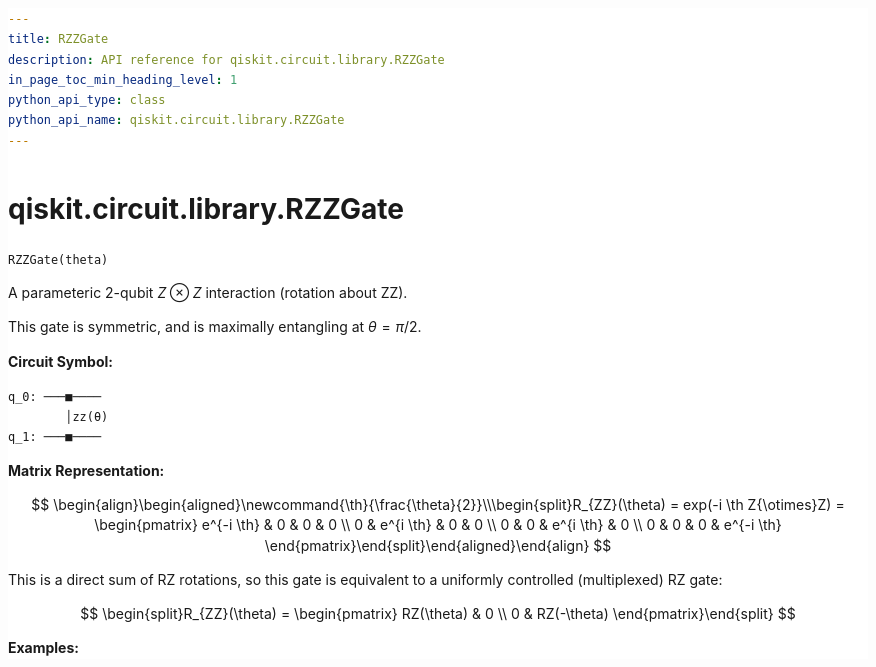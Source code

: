 ```yaml
---
title: RZZGate
description: API reference for qiskit.circuit.library.RZZGate
in_page_toc_min_heading_level: 1
python_api_type: class
python_api_name: qiskit.circuit.library.RZZGate
---
```


<span id="qiskit-circuit-library-rzzgate" />

# qiskit.circuit.library.RZZGate

<span id="qiskit.circuit.library.RZZGate" />

`RZZGate(theta)`

A parameteric 2-qubit $Z \otimes Z$ interaction (rotation about ZZ).

This gate is symmetric, and is maximally entangling at $\theta = \pi/2$.

**Circuit Symbol:**

```python
q_0: ───■────
        │zz(θ)
q_1: ───■────
```

**Matrix Representation:**

$$
 \begin{align}\begin{aligned}\newcommand{\th}{\frac{\theta}{2}}\\\begin{split}R_{ZZ}(\theta) = exp(-i \th Z{\otimes}Z) =
    \begin{pmatrix}
        e^{-i \th} & 0 & 0 & 0 \\
        0 & e^{i \th} & 0 & 0 \\
        0 & 0 & e^{i \th} & 0 \\
        0 & 0 & 0 & e^{-i \th}
    \end{pmatrix}\end{split}\end{aligned}\end{align} 
$$

This is a direct sum of RZ rotations, so this gate is equivalent to a uniformly controlled (multiplexed) RZ gate:

$$
\begin{split}R_{ZZ}(\theta) =
    \begin{pmatrix}
        RZ(\theta) & 0 \\
        0 & RZ(-\theta)
    \end{pmatrix}\end{split}
$$

**Examples:**
